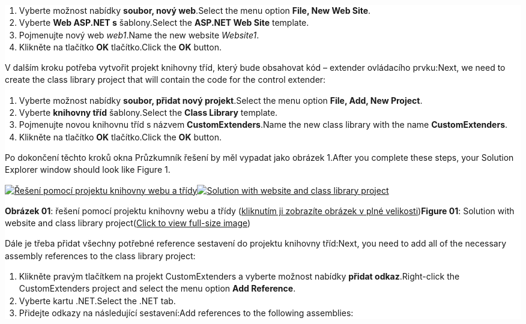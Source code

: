 1. <span data-ttu-id="90ce1-136">Vyberte možnost nabídky **soubor, nový web**.</span><span class="sxs-lookup"><span data-stu-id="90ce1-136">Select the menu option **File, New Web Site**.</span></span>
2. <span data-ttu-id="90ce1-137">Vyberte **Web ASP.NET s** šablony.</span><span class="sxs-lookup"><span data-stu-id="90ce1-137">Select the **ASP.NET Web Site** template.</span></span>
3. <span data-ttu-id="90ce1-138">Pojmenujte nový web *web1*.</span><span class="sxs-lookup"><span data-stu-id="90ce1-138">Name the new website *Website1*.</span></span>
4. <span data-ttu-id="90ce1-139">Klikněte na tlačítko **OK** tlačítko.</span><span class="sxs-lookup"><span data-stu-id="90ce1-139">Click the **OK** button.</span></span>

<span data-ttu-id="90ce1-140">V dalším kroku potřeba vytvořit projekt knihovny tříd, který bude obsahovat kód – extender ovládacího prvku:</span><span class="sxs-lookup"><span data-stu-id="90ce1-140">Next, we need to create the class library project that will contain the code for the control extender:</span></span>

1. <span data-ttu-id="90ce1-141">Vyberte možnost nabídky **soubor, přidat nový projekt**.</span><span class="sxs-lookup"><span data-stu-id="90ce1-141">Select the menu option **File, Add, New Project**.</span></span>
2. <span data-ttu-id="90ce1-142">Vyberte **knihovny tříd** šablony.</span><span class="sxs-lookup"><span data-stu-id="90ce1-142">Select the **Class Library** template.</span></span>
3. <span data-ttu-id="90ce1-143">Pojmenujte novou knihovnu tříd s názvem **CustomExtenders**.</span><span class="sxs-lookup"><span data-stu-id="90ce1-143">Name the new class library with the name **CustomExtenders**.</span></span>
4. <span data-ttu-id="90ce1-144">Klikněte na tlačítko **OK** tlačítko.</span><span class="sxs-lookup"><span data-stu-id="90ce1-144">Click the **OK** button.</span></span>

<span data-ttu-id="90ce1-145">Po dokončení těchto kroků okna Průzkumník řešení by měl vypadat jako obrázek 1.</span><span class="sxs-lookup"><span data-stu-id="90ce1-145">After you complete these steps, your Solution Explorer window should look like Figure 1.</span></span>


<span data-ttu-id="90ce1-146">[![Řešení pomocí projektu knihovny webu a třídy](creating-a-custom-ajax-control-toolkit-control-extender-vb/_static/image8.png)](creating-a-custom-ajax-control-toolkit-control-extender-vb/_static/image7.png)</span><span class="sxs-lookup"><span data-stu-id="90ce1-146">[![Solution with website and class library project](creating-a-custom-ajax-control-toolkit-control-extender-vb/_static/image8.png)](creating-a-custom-ajax-control-toolkit-control-extender-vb/_static/image7.png)</span></span>

<span data-ttu-id="90ce1-147">**Obrázek 01**: řešení pomocí projektu knihovny webu a třídy ([kliknutím ji zobrazíte obrázek v plné velikosti](creating-a-custom-ajax-control-toolkit-control-extender-vb/_static/image9.png))</span><span class="sxs-lookup"><span data-stu-id="90ce1-147">**Figure 01**: Solution with website and class library project([Click to view full-size image](creating-a-custom-ajax-control-toolkit-control-extender-vb/_static/image9.png))</span></span>


<span data-ttu-id="90ce1-148">Dále je třeba přidat všechny potřebné reference sestavení do projektu knihovny tříd:</span><span class="sxs-lookup"><span data-stu-id="90ce1-148">Next, you need to add all of the necessary assembly references to the class library project:</span></span>

1. <span data-ttu-id="90ce1-149">Klikněte pravým tlačítkem na projekt CustomExtenders a vyberte možnost nabídky **přidat odkaz**.</span><span class="sxs-lookup"><span data-stu-id="90ce1-149">Right-click the CustomExtenders project and select the menu option **Add Reference**.</span></span>
2. <span data-ttu-id="90ce1-150">Vyberte kartu .NET.</span><span class="sxs-lookup"><span data-stu-id="90ce1-150">Select the .NET tab.</span></span>
3. <span data-ttu-id="90ce1-151">Přidejte odkazy na následující sestavení:</span><span class="sxs-lookup"><span data-stu-id="90ce1-151">Add references to the following assemblies:</span></span>
